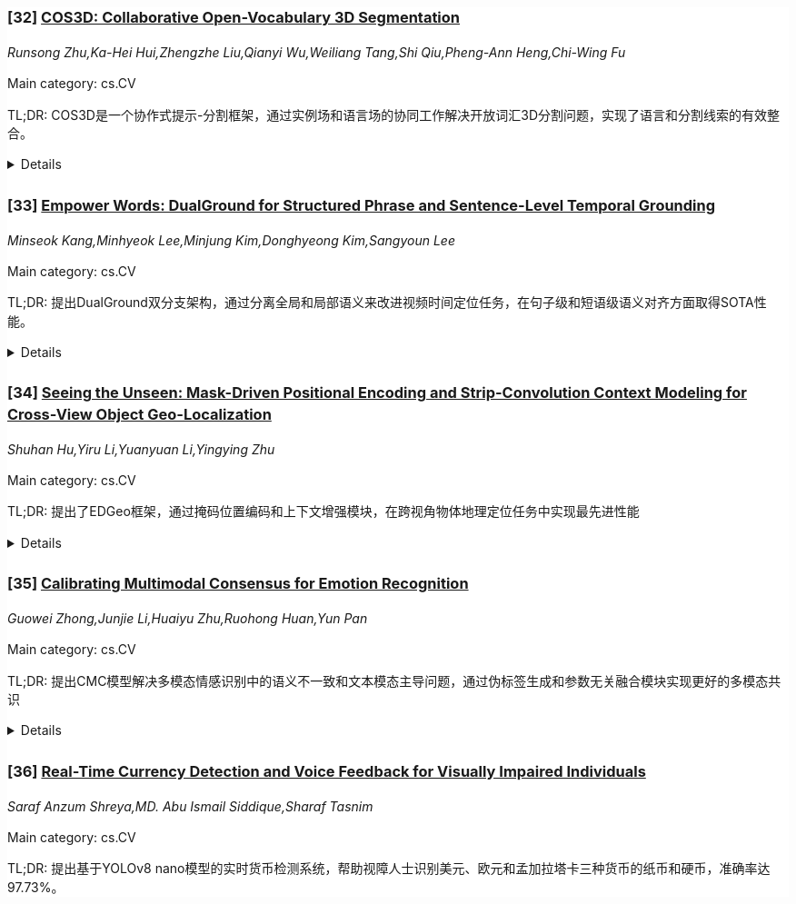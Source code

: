 ### [32] [COS3D: Collaborative Open-Vocabulary 3D Segmentation](https://arxiv.org/abs/2510.20238)
*Runsong Zhu,Ka-Hei Hui,Zhengzhe Liu,Qianyi Wu,Weiliang Tang,Shi Qiu,Pheng-Ann Heng,Chi-Wing Fu*

Main category: cs.CV

TL;DR: COS3D是一个协作式提示-分割框架，通过实例场和语言场的协同工作解决开放词汇3D分割问题，实现了语言和分割线索的有效整合。


<details><summary>Details</summary></details>


### [33] [Empower Words: DualGround for Structured Phrase and Sentence-Level Temporal Grounding](https://arxiv.org/abs/2510.20244)
*Minseok Kang,Minhyeok Lee,Minjung Kim,Donghyeong Kim,Sangyoun Lee*

Main category: cs.CV

TL;DR: 提出DualGround双分支架构，通过分离全局和局部语义来改进视频时间定位任务，在句子级和短语级语义对齐方面取得SOTA性能。


<details><summary>Details</summary></details>


### [34] [Seeing the Unseen: Mask-Driven Positional Encoding and Strip-Convolution Context Modeling for Cross-View Object Geo-Localization](https://arxiv.org/abs/2510.20247)
*Shuhan Hu,Yiru Li,Yuanyuan Li,Yingying Zhu*

Main category: cs.CV

TL;DR: 提出了EDGeo框架，通过掩码位置编码和上下文增强模块，在跨视角物体地理定位任务中实现最先进性能


<details><summary>Details</summary></details>


### [35] [Calibrating Multimodal Consensus for Emotion Recognition](https://arxiv.org/abs/2510.20256)
*Guowei Zhong,Junjie Li,Huaiyu Zhu,Ruohong Huan,Yun Pan*

Main category: cs.CV

TL;DR: 提出CMC模型解决多模态情感识别中的语义不一致和文本模态主导问题，通过伪标签生成和参数无关融合模块实现更好的多模态共识


<details><summary>Details</summary></details>


### [36] [Real-Time Currency Detection and Voice Feedback for Visually Impaired Individuals](https://arxiv.org/abs/2510.20267)
*Saraf Anzum Shreya,MD. Abu Ismail Siddique,Sharaf Tasnim*

Main category: cs.CV

TL;DR: 提出基于YOLOv8 nano模型的实时货币检测系统，帮助视障人士识别美元、欧元和孟加拉塔卡三种货币的纸币和硬币，准确率达97.73%。

